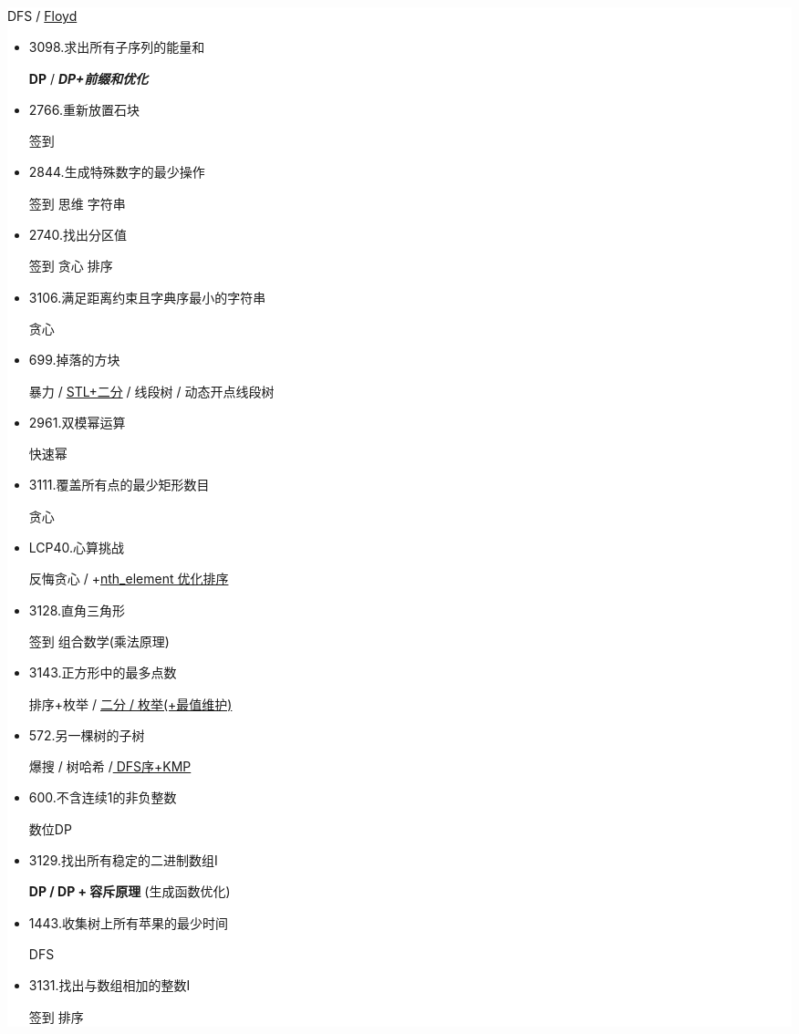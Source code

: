   DFS / <u>Floyd</u>
  
- 3098\.求出所有子序列的能量和

  **DP** / ***DP+前缀和优化***
  
- 2766\.重新放置石块

  签到
  
- 2844\.生成特殊数字的最少操作

  签到 思维 字符串
  
- 2740\.找出分区值

  签到 贪心 排序
  
- 3106\.满足距离约束且字典序最小的字符串

  贪心
  
- 699\.掉落的方块

  暴力 / <u>STL+二分</u> / 线段树 / 动态开点线段树
  
- 2961\.双模幂运算

  快速幂
  
- 3111\.覆盖所有点的最少矩形数目

  贪心
  
- LCP40\.心算挑战

  反悔贪心 / +<u>nth_element 优化排序</u>
  
- 3128\.直角三角形

  签到 组合数学(乘法原理)
  
- 3143\.正方形中的最多点数

  排序+枚举 / <u>二分 / 枚举(+最值维护)</u>
  
- 572\.另一棵树的子树

  爆搜 / 树哈希 /<u> DFS序+KMP</u>
  
- 600\.不含连续1的非负整数

  数位DP
  
- 3129\.找出所有稳定的二进制数组I

  **DP / DP + 容斥原理** (生成函数优化)
  
- 1443\.收集树上所有苹果的最少时间

  DFS
  
- 3131\.找出与数组相加的整数I

  签到 排序
  